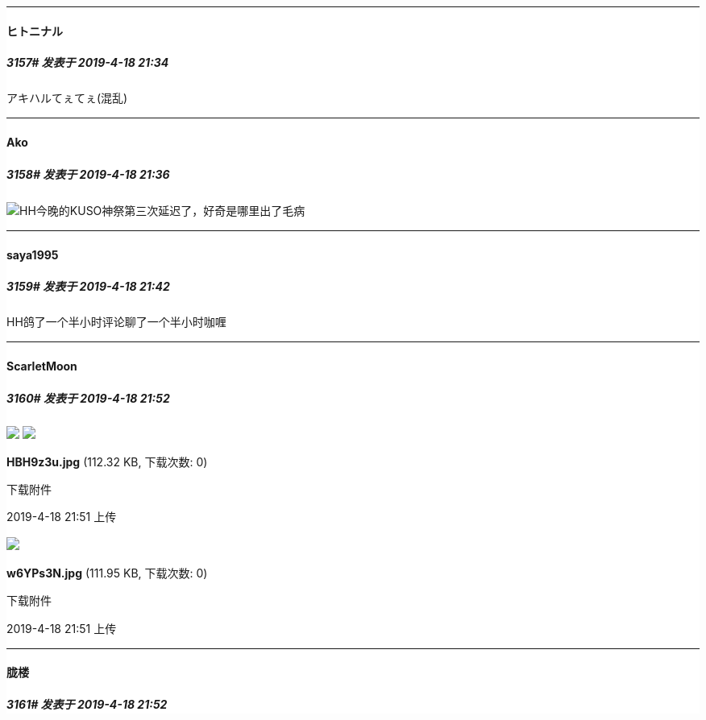 
-----

####  ヒトニナル  
##### 3157#       发表于 2019-4-18 21:34


アキハルてぇてぇ(混乱)


-----

####  Ako  
##### 3158#       发表于 2019-4-18 21:36


<img src="https://static.saraba1st.com/image/smiley/face2017/068.png" referrerpolicy="no-referrer">HH今晚的KUSO神祭第三次延迟了，好奇是哪里出了毛病


-----

####  saya1995  
##### 3159#       发表于 2019-4-18 21:42


HH鸽了一个半小时评论聊了一个半小时咖喱


-----

####  ScarletMoon  
##### 3160#       发表于 2019-4-18 21:52


<img src="https://static.saraba1st.com/image/smiley/face2017/003.png" referrerpolicy="no-referrer">

<img src="https://img.saraba1st.com/forum/201904/18/215140n56vzqeip6eg868p.jpg" referrerpolicy="no-referrer">


<strong>HBH9z3u.jpg</strong> (112.32 KB, 下载次数: 0)

下载附件

2019-4-18 21:51 上传


<img src="https://img.saraba1st.com/forum/201904/18/215140j2sh6fffnufssxsu.jpg" referrerpolicy="no-referrer">


<strong>w6YPs3N.jpg</strong> (111.95 KB, 下载次数: 0)

下载附件

2019-4-18 21:51 上传


-----

####  胧楼  
##### 3161#       发表于 2019-4-18 21:52
